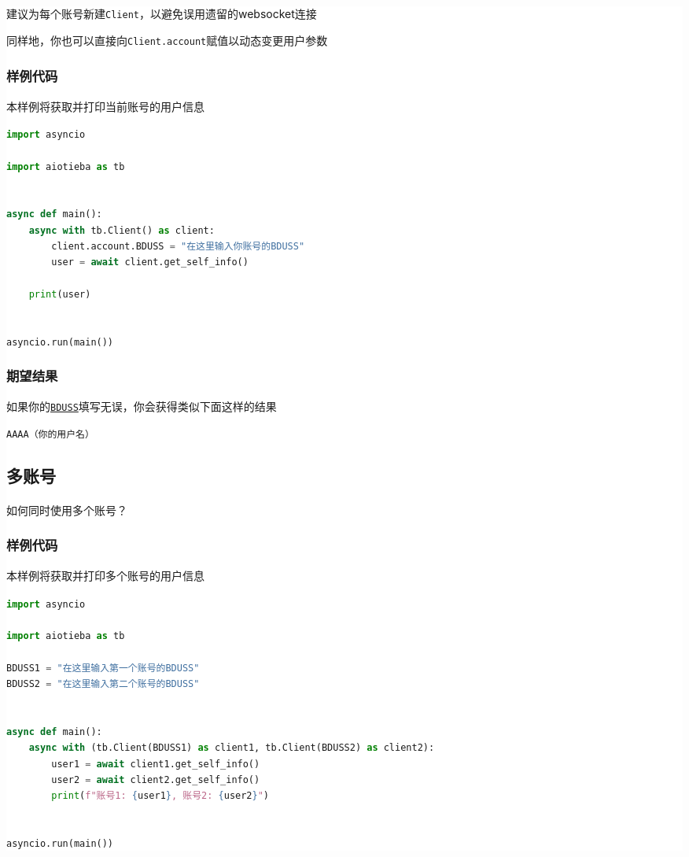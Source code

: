 建议为每个账号新建`Client`，以避免误用遗留的websocket连接

同样地，你也可以直接向`Client.account`赋值以动态变更用户参数

### 样例代码

本样例将获取并打印当前账号的用户信息

```python
import asyncio

import aiotieba as tb


async def main():
    async with tb.Client() as client:
        client.account.BDUSS = "在这里输入你账号的BDUSS"
        user = await client.get_self_info()

    print(user)


asyncio.run(main())
```

### 期望结果

如果你的[`BDUSS`](#bduss)填写无误，你会获得类似下面这样的结果

```log
AAAA（你的用户名）
```

## 多账号

如何同时使用多个账号？

### 样例代码

本样例将获取并打印多个账号的用户信息

```python
import asyncio

import aiotieba as tb

BDUSS1 = "在这里输入第一个账号的BDUSS"
BDUSS2 = "在这里输入第二个账号的BDUSS"


async def main():
    async with (tb.Client(BDUSS1) as client1, tb.Client(BDUSS2) as client2):
        user1 = await client1.get_self_info()
        user2 = await client2.get_self_info()
        print(f"账号1: {user1}, 账号2: {user2}")


asyncio.run(main())
```
